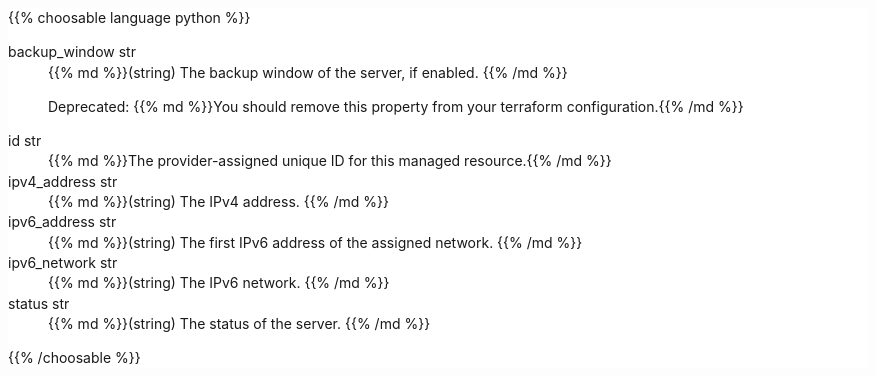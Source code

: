 {{% choosable language python %}}
<dl class="resources-properties"><dt class="property- property-deprecated"
            title=", Deprecated">
        <span id="backup_window_python">
<a href="#backup_window_python" style="color: inherit; text-decoration: inherit;">backup_<wbr>window</a>
</span>
        <span class="property-indicator"></span>
        <span class="property-type">str</span>
    </dt>
    <dd>{{% md %}}(string) The backup window of the server, if enabled.
{{% /md %}}<p class="property-message">Deprecated: {{% md %}}You should remove this property from your terraform configuration.{{% /md %}}</p></dd><dt class="property-"
            title="">
        <span id="id_python">
<a href="#id_python" style="color: inherit; text-decoration: inherit;">id</a>
</span>
        <span class="property-indicator"></span>
        <span class="property-type">str</span>
    </dt>
    <dd>{{% md %}}The provider-assigned unique ID for this managed resource.{{% /md %}}</dd><dt class="property-"
            title="">
        <span id="ipv4_address_python">
<a href="#ipv4_address_python" style="color: inherit; text-decoration: inherit;">ipv4_<wbr>address</a>
</span>
        <span class="property-indicator"></span>
        <span class="property-type">str</span>
    </dt>
    <dd>{{% md %}}(string) The IPv4 address.
{{% /md %}}</dd><dt class="property-"
            title="">
        <span id="ipv6_address_python">
<a href="#ipv6_address_python" style="color: inherit; text-decoration: inherit;">ipv6_<wbr>address</a>
</span>
        <span class="property-indicator"></span>
        <span class="property-type">str</span>
    </dt>
    <dd>{{% md %}}(string) The first IPv6 address of the assigned network.
{{% /md %}}</dd><dt class="property-"
            title="">
        <span id="ipv6_network_python">
<a href="#ipv6_network_python" style="color: inherit; text-decoration: inherit;">ipv6_<wbr>network</a>
</span>
        <span class="property-indicator"></span>
        <span class="property-type">str</span>
    </dt>
    <dd>{{% md %}}(string) The IPv6 network.
{{% /md %}}</dd><dt class="property-"
            title="">
        <span id="status_python">
<a href="#status_python" style="color: inherit; text-decoration: inherit;">status</a>
</span>
        <span class="property-indicator"></span>
        <span class="property-type">str</span>
    </dt>
    <dd>{{% md %}}(string) The status of the server.
{{% /md %}}</dd></dl>
{{% /choosable %}}
